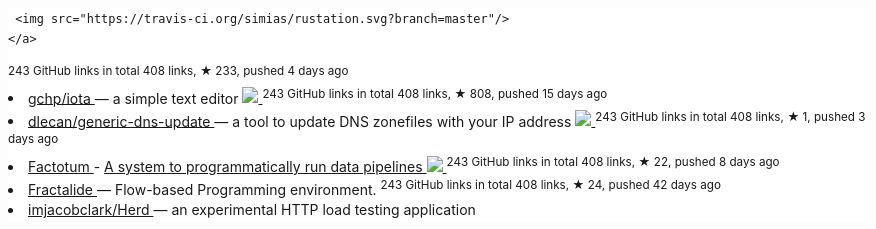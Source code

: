      <img src="https://travis-ci.org/simias/rustation.svg?branch=master"/>
    </a>
   </li>
  </ul>
  <sup>
   243 GitHub links in total 408 links, &#9733 233, pushed 4 days ago
  </sup>
 </li>
 <li>
  <a href="https://github.com/gchp/iota">
   gchp/iota
  </a>
  — a simple text editor
  <a href="https://travis-ci.org/gchp/iota">
   <img src="https://travis-ci.org/gchp/iota.svg?branch=master"/>
  </a>
  <sup>
   243 GitHub links in total 408 links, &#9733 808, pushed 15 days ago
  </sup>
 </li>
 <li>
  <a href="https://github.com/dlecan/generic-dns-update">
   dlecan/generic-dns-update
  </a>
  — a tool to update DNS zonefiles with your IP address
  <a href="https://travis-ci.org/dlecan/generic-dns-update">
   <img src="https://travis-ci.org/dlecan/generic-dns-update.svg?branch=master"/>
  </a>
  <sup>
   243 GitHub links in total 408 links, &#9733 1, pushed 3 days ago
  </sup>
 </li>
 <li>
  <a href="https://github.com/snowplow/factotum">
   Factotum
  </a>
  -
  <a href="http://snowplowanalytics.com/blog/2016/04/09/introducing-factotum-data-pipeline-runner/">
   A system to programmatically run data pipelines
  </a>
  <a href="https://travis-ci.org/snowplow/factotum">
   <img src="https://travis-ci.org/snowplow/factotum.svg?branch=master"/>
  </a>
  <sup>
   243 GitHub links in total 408 links, &#9733 22, pushed 8 days ago
  </sup>
 </li>
 <li>
  <a href="https://github.com/fractalide/fractalide">
   Fractalide
  </a>
  — Flow-based Programming environment.
  <sup>
   243 GitHub links in total 408 links, &#9733 24, pushed 42 days ago
  </sup>
 </li>
 <li>
  <a href="https://github.com/imjacobclark/Herd">
   imjacobclark/Herd
  </a>
  — an experimental HTTP load testing application